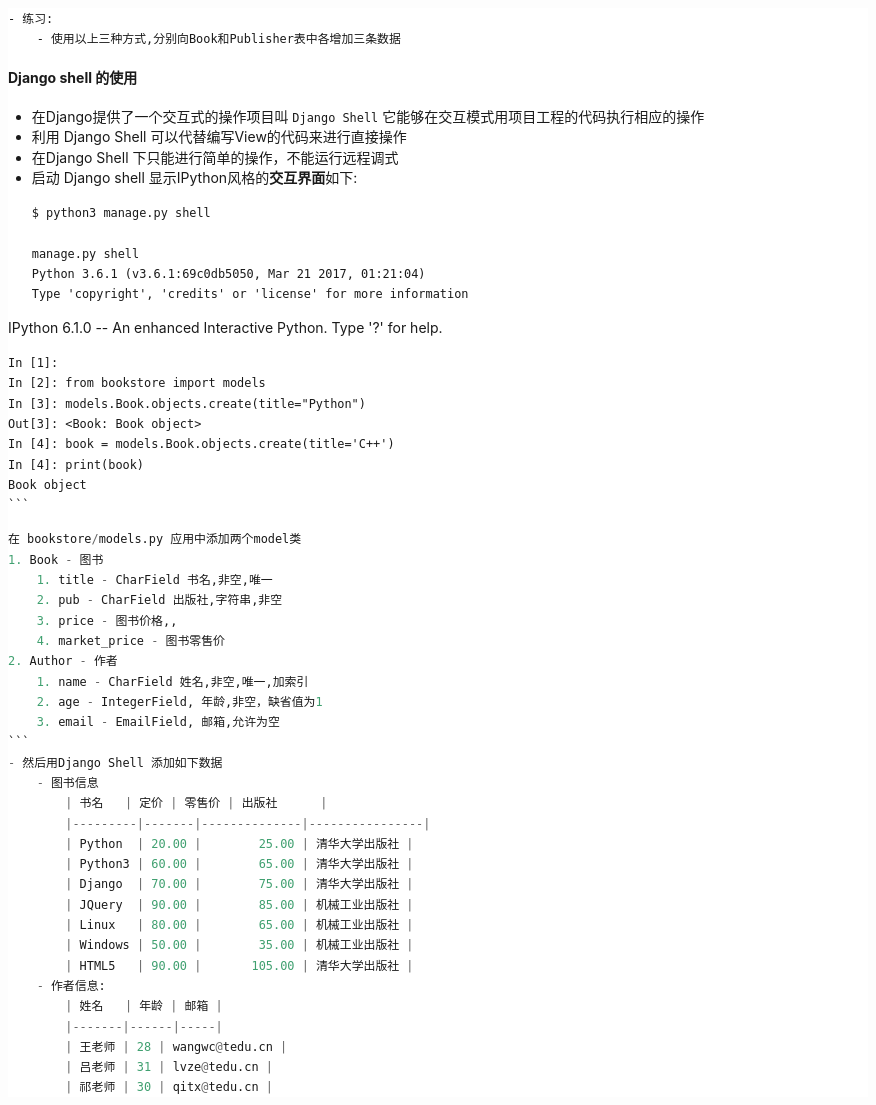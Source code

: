     - 练习:
        - 使用以上三种方式,分别向Book和Publisher表中各增加三条数据

#### Django shell 的使用
- 在Django提供了一个交互式的操作项目叫 `Django Shell` 它能够在交互模式用项目工程的代码执行相应的操作
- 利用 Django Shell 可以代替编写View的代码来进行直接操作
- 在Django Shell 下只能进行简单的操作，不能运行远程调式
- 启动 Django shell 显示IPython风格的**交互界面**如下:
    ```shell
    $ python3 manage.py shell
    
    manage.py shell
    Python 3.6.1 (v3.6.1:69c0db5050, Mar 21 2017, 01:21:04) 
    Type 'copyright', 'credits' or 'license' for more information
IPython 6.1.0 -- An enhanced Interactive Python. Type '?' for help.
    
    In [1]: 
    In [2]: from bookstore import models
    In [3]: models.Book.objects.create(title="Python")
    Out[3]: <Book: Book object>
    In [4]: book = models.Book.objects.create(title='C++')
    In [4]: print(book)
    Book object
    ```
~~~python
在 bookstore/models.py 应用中添加两个model类
1. Book - 图书
    1. title - CharField 书名,非空,唯一
    2. pub - CharField 出版社,字符串,非空
    3. price - 图书价格,,
    4. market_price - 图书零售价
2. Author - 作者
    1. name - CharField 姓名,非空,唯一,加索引
    2. age - IntegerField, 年龄,非空，缺省值为1
    3. email - EmailField, 邮箱,允许为空
```
- 然后用Django Shell 添加如下数据
    - 图书信息
        | 书名   | 定价 | 零售价 | 出版社      |
        |---------|-------|--------------|----------------|
        | Python  | 20.00 |        25.00 | 清华大学出版社 |
        | Python3 | 60.00 |        65.00 | 清华大学出版社 |
        | Django  | 70.00 |        75.00 | 清华大学出版社 |
        | JQuery  | 90.00 |        85.00 | 机械工业出版社 |
        | Linux   | 80.00 |        65.00 | 机械工业出版社 |
        | Windows | 50.00 |        35.00 | 机械工业出版社 |
        | HTML5   | 90.00 |       105.00 | 清华大学出版社 |
    - 作者信息:
        | 姓名   | 年龄 | 邮箱 |
        |-------|------|-----|
        | 王老师 | 28 | wangwc@tedu.cn |
        | 吕老师 | 31 | lvze@tedu.cn |
        | 祁老师 | 30 | qitx@tedu.cn |
~~~
